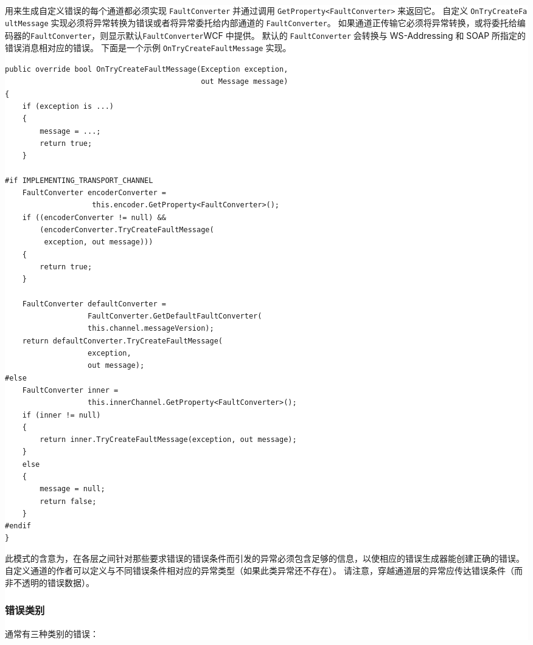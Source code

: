  用来生成自定义错误的每个通道都必须实现 `FaultConverter` 并通过调用 `GetProperty<FaultConverter>` 来返回它。 自定义 `OnTryCreateFaultMessage` 实现必须将异常转换为错误或者将异常委托给内部通道的 `FaultConverter`。 如果通道正传输它必须将异常转换，或将委托给编码器的`FaultConverter`，则显示默认`FaultConverter`WCF 中提供。 默认的 `FaultConverter` 会转换与 WS-Addressing 和 SOAP 所指定的错误消息相对应的错误。 下面是一个示例 `OnTryCreateFaultMessage` 实现。  
  
```  
public override bool OnTryCreateFaultMessage(Exception exception,   
                                             out Message message)  
{  
    if (exception is ...)  
    {  
        message = ...;  
        return true;  
    }  
  
#if IMPLEMENTING_TRANSPORT_CHANNEL  
    FaultConverter encoderConverter =   
                    this.encoder.GetProperty<FaultConverter>();  
    if ((encoderConverter != null) &&               
        (encoderConverter.TryCreateFaultMessage(  
         exception, out message)))  
    {  
        return true;  
    }  
  
    FaultConverter defaultConverter =   
                   FaultConverter.GetDefaultFaultConverter(  
                   this.channel.messageVersion);  
    return defaultConverter.TryCreateFaultMessage(  
                   exception,   
                   out message);  
#else  
    FaultConverter inner =   
                   this.innerChannel.GetProperty<FaultConverter>();  
    if (inner != null)  
    {  
        return inner.TryCreateFaultMessage(exception, out message);  
    }  
    else  
    {  
        message = null;  
        return false;  
    }  
#endif  
}  
```  
  
 此模式的含意为，在各层之间针对那些要求错误的错误条件而引发的异常必须包含足够的信息，以使相应的错误生成器能创建正确的错误。 自定义通道的作者可以定义与不同错误条件相对应的异常类型（如果此类异常还不存在）。 请注意，穿越通道层的异常应传达错误条件（而非不透明的错误数据）。  
  
### <a name="fault-categories"></a>错误类别  
 通常有三种类别的错误：  
  